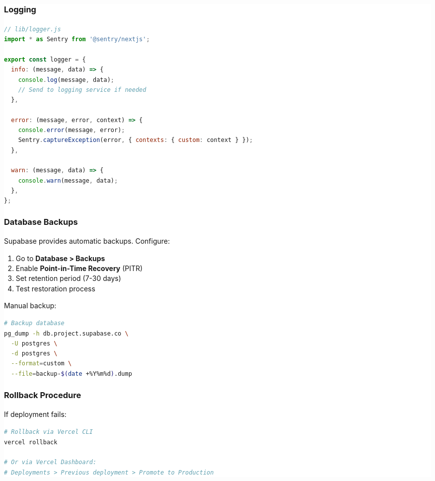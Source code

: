 ### Logging

```javascript
// lib/logger.js
import * as Sentry from '@sentry/nextjs';

export const logger = {
  info: (message, data) => {
    console.log(message, data);
    // Send to logging service if needed
  },

  error: (message, error, context) => {
    console.error(message, error);
    Sentry.captureException(error, { contexts: { custom: context } });
  },

  warn: (message, data) => {
    console.warn(message, data);
  },
};
```

### Database Backups

Supabase provides automatic backups. Configure:

1. Go to **Database > Backups**
2. Enable **Point-in-Time Recovery** (PITR)
3. Set retention period (7-30 days)
4. Test restoration process

Manual backup:

```bash
# Backup database
pg_dump -h db.project.supabase.co \
  -U postgres \
  -d postgres \
  --format=custom \
  --file=backup-$(date +%Y%m%d).dump
```

### Rollback Procedure

If deployment fails:

```bash
# Rollback via Vercel CLI
vercel rollback

# Or via Vercel Dashboard:
# Deployments > Previous deployment > Promote to Production
```
